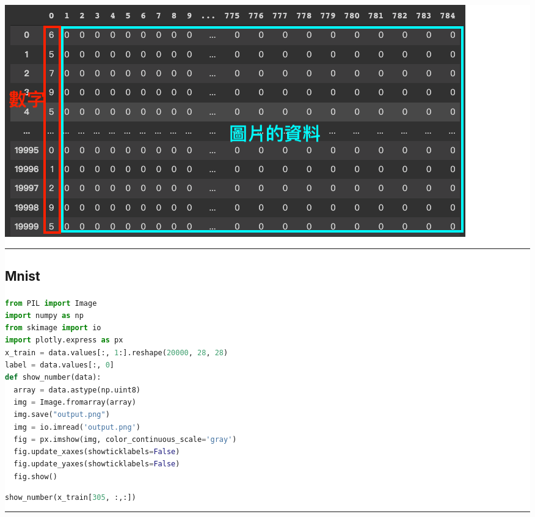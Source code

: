 ![](media/mnist_data.png)


----

## Mnist

```python
from PIL import Image
import numpy as np
from skimage import io
import plotly.express as px
x_train = data.values[:, 1:].reshape(20000, 28, 28)
label = data.values[:, 0]
def show_number(data):
  array = data.astype(np.uint8)
  img = Image.fromarray(array)
  img.save("output.png")
  img = io.imread('output.png')
  fig = px.imshow(img, color_continuous_scale='gray')
  fig.update_xaxes(showticklabels=False)
  fig.update_yaxes(showticklabels=False)
  fig.show()
```

```python
show_number(x_train[305, :,:])
```

----





